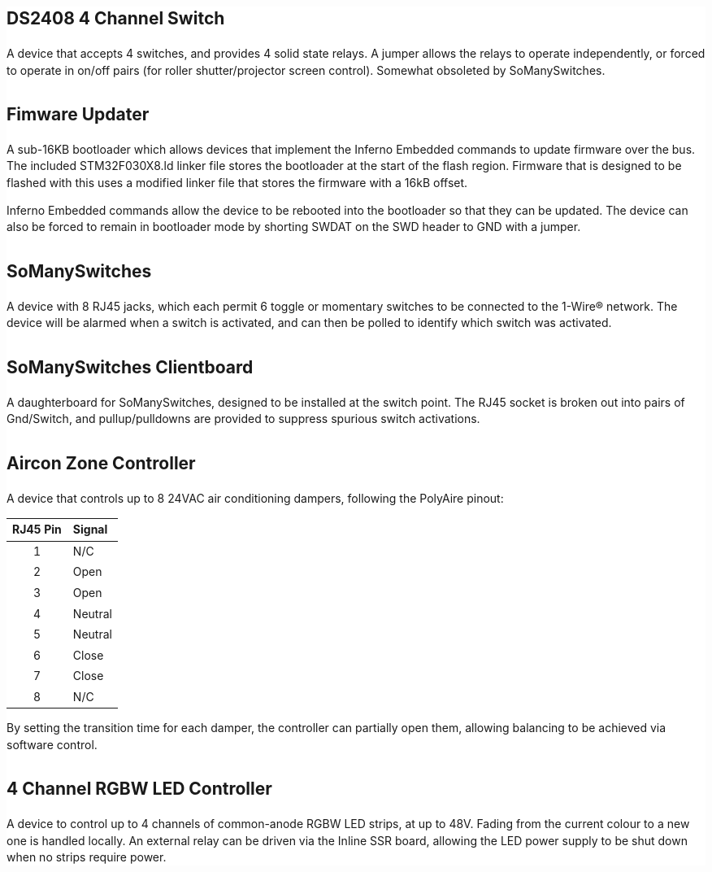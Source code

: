 ## DS2408 4 Channel Switch
A device that accepts 4 switches, and provides 4 solid state relays. A jumper allows the relays to operate independently, or forced to operate in on/off pairs (for roller shutter/projector screen control). Somewhat obsoleted by SoManySwitches.

## Fimware Updater
A sub-16KB bootloader which allows devices that implement the Inferno Embedded commands to update firmware over the bus. The included STM32F030X8.ld linker file stores the bootloader at the start of the flash region. Firmware that is designed to be flashed with this uses a modified linker file that stores the firmware with a 16kB offset.

Inferno Embedded commands allow the device to be rebooted into the bootloader so that they can be updated. The device can also be forced to remain in bootloader mode by shorting SWDAT on the SWD header to GND with a jumper.

## SoManySwitches
A device with 8 RJ45 jacks, which each permit 6 toggle or momentary switches to be connected to the 1-Wire® network. The device will be alarmed when a switch is activated, and can then be polled to identify which switch was activated.

## SoManySwitches Clientboard
A daughterboard for SoManySwitches, designed to be installed at the switch point. The RJ45 socket is broken out into pairs of Gnd/Switch, and pullup/pulldowns are provided to suppress spurious switch activations.

## Aircon Zone Controller
A device that controls up to 8 24VAC air conditioning dampers, following the PolyAire pinout:

| RJ45 Pin  | Signal |
| :-------: | :----- |
| 1         | N/C    |
| 2         | Open   |
| 3         | Open   |
| 4         | Neutral|
| 5         | Neutral|
| 6         | Close  |
| 7         | Close  |
| 8         | N/C    |

By setting the transition time for each damper, the controller can partially open them, allowing balancing to be achieved via software control.

## 4 Channel RGBW LED Controller
A device to control up to 4 channels of common-anode RGBW LED strips, at up to 48V. Fading from the current colour to a new one is handled locally. An external relay can be driven via the Inline SSR board, allowing the LED power supply to be shut down when no strips require power.
